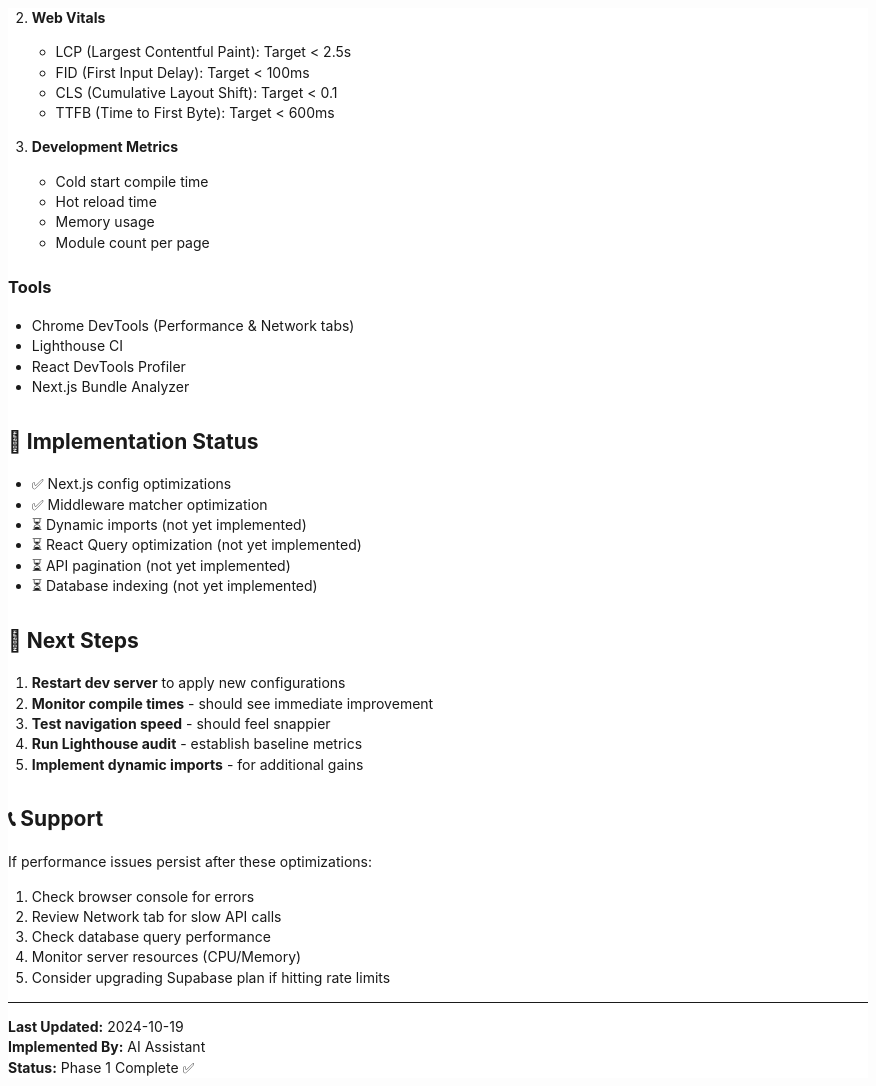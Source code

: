 2. **Web Vitals**
   - LCP (Largest Contentful Paint): Target < 2.5s
   - FID (First Input Delay): Target < 100ms
   - CLS (Cumulative Layout Shift): Target < 0.1
   - TTFB (Time to First Byte): Target < 600ms

3. **Development Metrics**
   - Cold start compile time
   - Hot reload time
   - Memory usage
   - Module count per page

### Tools
- Chrome DevTools (Performance & Network tabs)
- Lighthouse CI
- React DevTools Profiler
- Next.js Bundle Analyzer

## 📝 Implementation Status

- ✅ Next.js config optimizations
- ✅ Middleware matcher optimization
- ⏳ Dynamic imports (not yet implemented)
- ⏳ React Query optimization (not yet implemented)
- ⏳ API pagination (not yet implemented)
- ⏳ Database indexing (not yet implemented)

## 🎯 Next Steps

1. **Restart dev server** to apply new configurations
2. **Monitor compile times** - should see immediate improvement
3. **Test navigation speed** - should feel snappier
4. **Run Lighthouse audit** - establish baseline metrics
5. **Implement dynamic imports** - for additional gains

## 📞 Support

If performance issues persist after these optimizations:
1. Check browser console for errors
2. Review Network tab for slow API calls
3. Check database query performance
4. Monitor server resources (CPU/Memory)
5. Consider upgrading Supabase plan if hitting rate limits

---

**Last Updated:** 2024-10-19  
**Implemented By:** AI Assistant  
**Status:** Phase 1 Complete ✅

